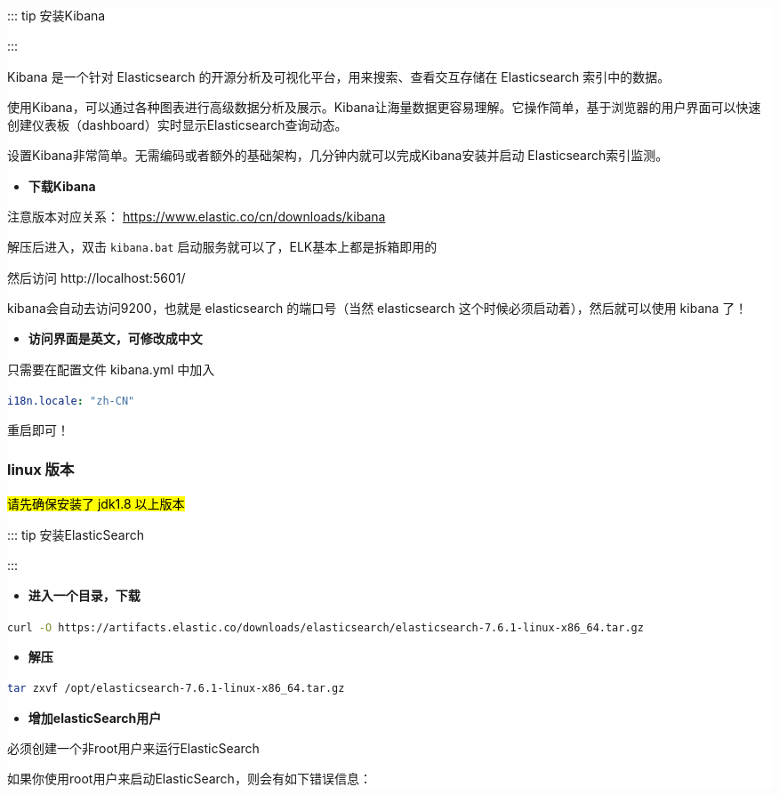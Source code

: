 

::: tip 安装Kibana

:::

Kibana 是一个针对 Elasticsearch 的开源分析及可视化平台，用来搜索、查看交互存储在 Elasticsearch 索引中的数据。

使用Kibana，可以通过各种图表进行高级数据分析及展示。Kibana让海量数据更容易理解。它操作简单，基于浏览器的用户界面可以快速创建仪表板（dashboard）实时显示Elasticsearch查询动态。

设置Kibana非常简单。无需编码或者额外的基础架构，几分钟内就可以完成Kibana安装并启动 Elasticsearch索引监测。

- **下载Kibana**

注意版本对应关系： https://www.elastic.co/cn/downloads/kibana 

解压后进入，双击 `kibana.bat` 启动服务就可以了，ELK基本上都是拆箱即用的

然后访问 http://localhost:5601/

kibana会自动去访问9200，也就是 elasticsearch 的端口号（当然 elasticsearch 这个时候必须启动着），然后就可以使用 kibana 了！



- **访问界面是英文，可修改成中文**

只需要在配置文件 kibana.yml 中加入

```yaml
i18n.locale: "zh-CN"
```

重启即可！



### linux 版本



<mark>请先确保安装了 jdk1.8 以上版本</mark>

::: tip 安装ElasticSearch

:::

- **进入一个目录，下载**

```sh
curl -O https://artifacts.elastic.co/downloads/elasticsearch/elasticsearch-7.6.1-linux-x86_64.tar.gz
```

- **解压**

```sh
tar zxvf /opt/elasticsearch-7.6.1-linux-x86_64.tar.gz
```

- **增加elasticSearch用户**

必须创建一个非root用户来运行ElasticSearch<Badge text="ElasticSearch5及以上版本，基于安全考虑，强制规定不能以root身份运行。" type="warning"/>

如果你使用root用户来启动ElasticSearch，则会有如下错误信息：
